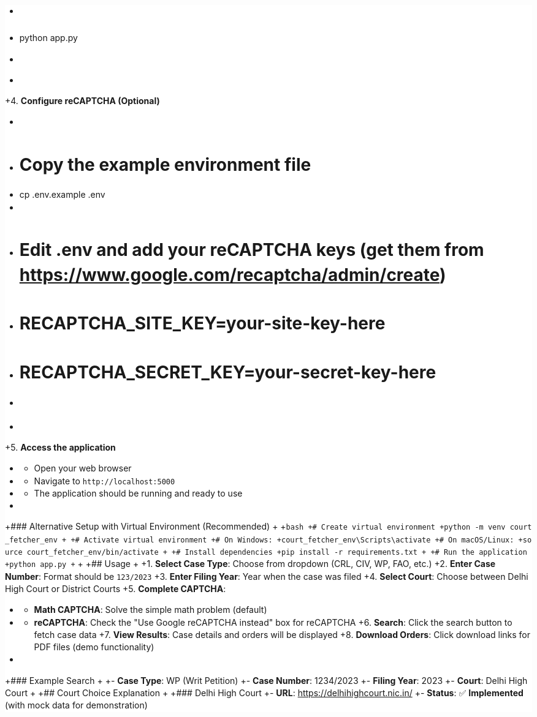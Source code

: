 +   ```bash
+   python app.py
+   ```
+
+4. **Configure reCAPTCHA (Optional)**
+   ```bash
+   # Copy the example environment file
+   cp .env.example .env
+   
+   # Edit .env and add your reCAPTCHA keys (get them from https://www.google.com/recaptcha/admin/create)
+   # RECAPTCHA_SITE_KEY=your-site-key-here
+   # RECAPTCHA_SECRET_KEY=your-secret-key-here
+   ```
+
+5. **Access the application**
+   - Open your web browser
+   - Navigate to `http://localhost:5000`
+   - The application should be running and ready to use
+
+### Alternative Setup with Virtual Environment (Recommended)
+
+```bash
+# Create virtual environment
+python -m venv court_fetcher_env
+
+# Activate virtual environment
+# On Windows:
+court_fetcher_env\Scripts\activate
+# On macOS/Linux:
+source court_fetcher_env/bin/activate
+
+# Install dependencies
+pip install -r requirements.txt
+
+# Run the application
+python app.py
+```
+
+## Usage
+
+1. **Select Case Type**: Choose from dropdown (CRL, CIV, WP, FAO, etc.)
+2. **Enter Case Number**: Format should be `123/2023`
+3. **Enter Filing Year**: Year when the case was filed
+4. **Select Court**: Choose between Delhi High Court or District Courts
+5. **Complete CAPTCHA**: 
+   - **Math CAPTCHA**: Solve the simple math problem (default)
+   - **reCAPTCHA**: Check the "Use Google reCAPTCHA instead" box for reCAPTCHA
+6. **Search**: Click the search button to fetch case data
+7. **View Results**: Case details and orders will be displayed
+8. **Download Orders**: Click download links for PDF files (demo functionality)
+
+### Example Search
+
+- **Case Type**: WP (Writ Petition)
+- **Case Number**: 1234/2023
+- **Filing Year**: 2023
+- **Court**: Delhi High Court
+
+## Court Choice Explanation
+
+### Delhi High Court
+- **URL**: https://delhihighcourt.nic.in/
+- **Status**: ✅ **Implemented** (with mock data for demonstration)